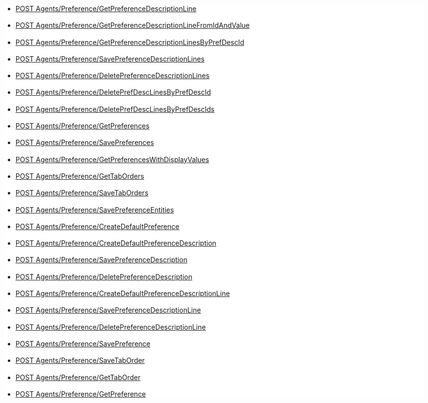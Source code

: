 * [POST Agents/Preference/GetPreferenceDescriptionLine](v1PreferenceAgent_GetPreferenceDescriptionLine.md)

* [POST Agents/Preference/GetPreferenceDescriptionLineFromIdAndValue](v1PreferenceAgent_GetPreferenceDescriptionLineFromIdAndValue.md)

* [POST Agents/Preference/GetPreferenceDescriptionLinesByPrefDescId](v1PreferenceAgent_GetPreferenceDescriptionLinesByPrefDescId.md)

* [POST Agents/Preference/SavePreferenceDescriptionLines](v1PreferenceAgent_SavePreferenceDescriptionLines.md)

* [POST Agents/Preference/DeletePreferenceDescriptionLines](v1PreferenceAgent_DeletePreferenceDescriptionLines.md)

* [POST Agents/Preference/DeletePrefDescLinesByPrefDescId](v1PreferenceAgent_DeletePrefDescLinesByPrefDescId.md)

* [POST Agents/Preference/DeletePrefDescLinesByPrefDescIds](v1PreferenceAgent_DeletePrefDescLinesByPrefDescIds.md)

* [POST Agents/Preference/GetPreferences](v1PreferenceAgent_GetPreferences.md)

* [POST Agents/Preference/SavePreferences](v1PreferenceAgent_SavePreferences.md)

* [POST Agents/Preference/GetPreferencesWithDisplayValues](v1PreferenceAgent_GetPreferencesWithDisplayValues.md)

* [POST Agents/Preference/GetTabOrders](v1PreferenceAgent_GetTabOrders.md)

* [POST Agents/Preference/SaveTabOrders](v1PreferenceAgent_SaveTabOrders.md)

* [POST Agents/Preference/SavePreferenceEntities](v1PreferenceAgent_SavePreferenceEntities.md)


* [POST Agents/Preference/CreateDefaultPreference](v1PreferenceAgent_CreateDefaultPreference.md)

* [POST Agents/Preference/CreateDefaultPreferenceDescription](v1PreferenceAgent_CreateDefaultPreferenceDescription.md)

* [POST Agents/Preference/SavePreferenceDescription](v1PreferenceAgent_SavePreferenceDescription.md)

* [POST Agents/Preference/DeletePreferenceDescription](v1PreferenceAgent_DeletePreferenceDescription.md)

* [POST Agents/Preference/CreateDefaultPreferenceDescriptionLine](v1PreferenceAgent_CreateDefaultPreferenceDescriptionLine.md)

* [POST Agents/Preference/SavePreferenceDescriptionLine](v1PreferenceAgent_SavePreferenceDescriptionLine.md)

* [POST Agents/Preference/DeletePreferenceDescriptionLine](v1PreferenceAgent_DeletePreferenceDescriptionLine.md)

* [POST Agents/Preference/SavePreference](v1PreferenceAgent_SavePreference.md)

* [POST Agents/Preference/SaveTabOrder](v1PreferenceAgent_SaveTabOrder.md)

* [POST Agents/Preference/GetTabOrder](v1PreferenceAgent_GetTabOrder.md)

* [POST Agents/Preference/GetPreference](v1PreferenceAgent_GetPreference.md)
